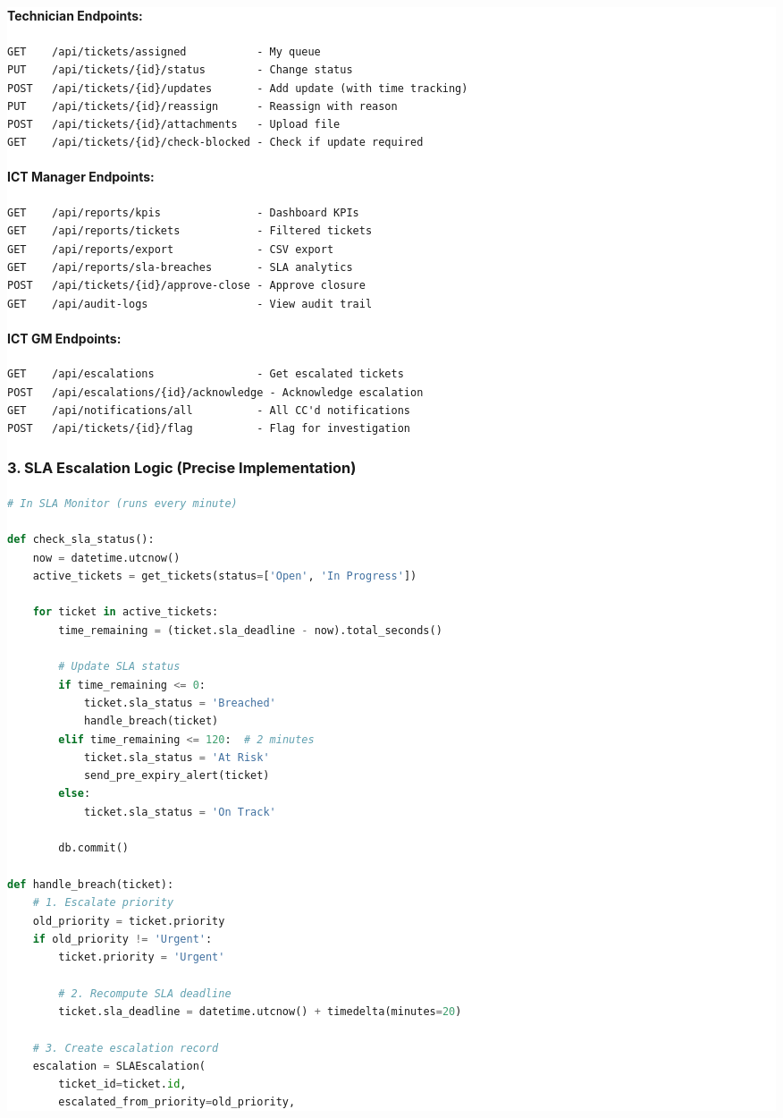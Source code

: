 #### Technician Endpoints:
```
GET    /api/tickets/assigned           - My queue
PUT    /api/tickets/{id}/status        - Change status
POST   /api/tickets/{id}/updates       - Add update (with time tracking)
PUT    /api/tickets/{id}/reassign      - Reassign with reason
POST   /api/tickets/{id}/attachments   - Upload file
GET    /api/tickets/{id}/check-blocked - Check if update required
```

#### ICT Manager Endpoints:
```
GET    /api/reports/kpis               - Dashboard KPIs
GET    /api/reports/tickets            - Filtered tickets
GET    /api/reports/export             - CSV export
GET    /api/reports/sla-breaches       - SLA analytics
POST   /api/tickets/{id}/approve-close - Approve closure
GET    /api/audit-logs                 - View audit trail
```

#### ICT GM Endpoints:
```
GET    /api/escalations                - Get escalated tickets
POST   /api/escalations/{id}/acknowledge - Acknowledge escalation
GET    /api/notifications/all          - All CC'd notifications
POST   /api/tickets/{id}/flag          - Flag for investigation
```

### 3. SLA Escalation Logic (Precise Implementation)

```python
# In SLA Monitor (runs every minute)

def check_sla_status():
    now = datetime.utcnow()
    active_tickets = get_tickets(status=['Open', 'In Progress'])
    
    for ticket in active_tickets:
        time_remaining = (ticket.sla_deadline - now).total_seconds()
        
        # Update SLA status
        if time_remaining <= 0:
            ticket.sla_status = 'Breached'
            handle_breach(ticket)
        elif time_remaining <= 120:  # 2 minutes
            ticket.sla_status = 'At Risk'
            send_pre_expiry_alert(ticket)
        else:
            ticket.sla_status = 'On Track'
        
        db.commit()

def handle_breach(ticket):
    # 1. Escalate priority
    old_priority = ticket.priority
    if old_priority != 'Urgent':
        ticket.priority = 'Urgent'
        
        # 2. Recompute SLA deadline
        ticket.sla_deadline = datetime.utcnow() + timedelta(minutes=20)
    
    # 3. Create escalation record
    escalation = SLAEscalation(
        ticket_id=ticket.id,
        escalated_from_priority=old_priority,
```